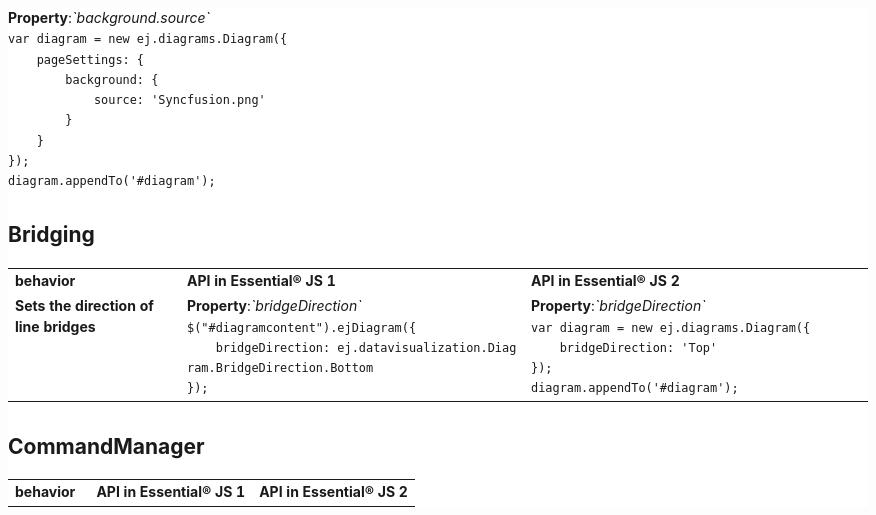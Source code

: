 <td><b>Property</b>:<i>`background.source`</i>
<code>
var diagram = new ej.diagrams.Diagram({
    pageSettings: {
        background: {
            source: 'Syncfusion.png'
        }
    }
});
diagram.appendTo('#diagram');
</code>
</td>
</tr>
</table>

## Bridging


<table>
<tr>
<td style="width: 20%;"><b>behavior</b></td>
<td style="width: 40%;"><b>API in Essential® JS 1</b></td>
<td><b>API in Essential® JS 2</b></td>
</tr>

<tr>
<td><b>Sets the direction of line bridges</b></td>

<td><b>Property</b>:<i>`bridgeDirection`</i>
<code>
$("#diagramcontent").ejDiagram({
    bridgeDirection: ej.datavisualization.Diagram.BridgeDirection.Bottom
});
</code>
</td>

<td><b>Property</b>:<i>`bridgeDirection`</i>
<code>
var diagram = new ej.diagrams.Diagram({
    bridgeDirection: 'Top'
});
diagram.appendTo('#diagram');
</code>
</td>
</tr>
</table>

## CommandManager


<table>
<tr>
<td style="width: 20%;"><b>behavior</b></td>
<td style="width: 40%;"><b>API in Essential® JS 1</b></td>
<td><b>API in Essential® JS 2</b></td>
</tr>
